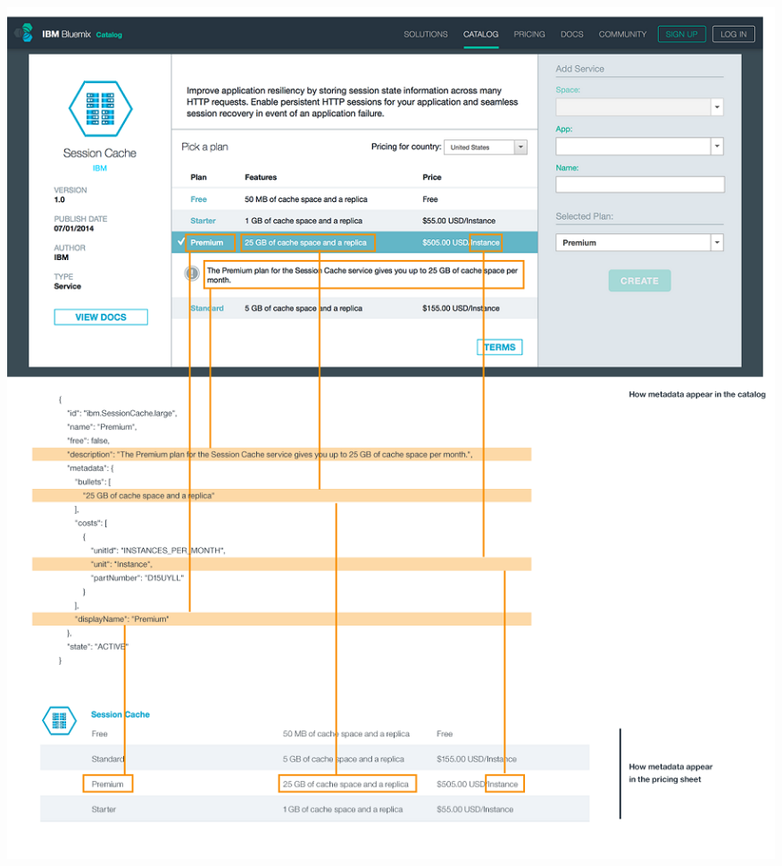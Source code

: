 ![Détails des métadonnées de plan dans le catalogue Bluemix.](images/plan_metadata.png "Vue des valeurs des métadonnées de plan dans le catalogue Bluemix")



